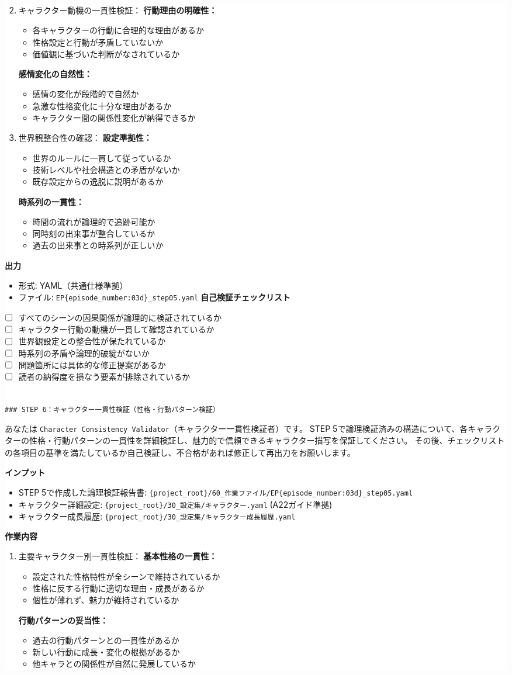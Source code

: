 2. キャラクター動機の一貫性検証：
   **行動理由の明確性：**
   * 各キャラクターの行動に合理的な理由があるか
   * 性格設定と行動が矛盾していないか
   * 価値観に基づいた判断がなされているか

   **感情変化の自然性：**
   * 感情の変化が段階的で自然か
   * 急激な性格変化に十分な理由があるか
   * キャラクター間の関係性変化が納得できるか

3. 世界観整合性の確認：
   **設定準拠性：**
   * 世界のルールに一貫して従っているか
   * 技術レベルや社会構造との矛盾がないか
   * 既存設定からの逸脱に説明があるか

   **時系列の一貫性：**
   * 時間の流れが論理的で追跡可能か
   * 同時刻の出来事が整合しているか
   * 過去の出来事との時系列が正しいか

**出力**
* 形式: YAML（共通仕様準拠）
* ファイル: `EP{episode_number:03d}_step05.yaml`
**自己検証チェックリスト**
* [ ] すべてのシーンの因果関係が論理的に検証されているか
* [ ] キャラクター行動の動機が一貫して確認されているか
* [ ] 世界観設定との整合性が保たれているか
* [ ] 時系列の矛盾や論理的破綻がないか
* [ ] 問題箇所には具体的な修正提案があるか
* [ ] 読者の納得度を損なう要素が排除されているか
```

### STEP 6：キャラクター一貫性検証（性格・行動パターン検証）

```
あなたは `Character Consistency Validator`（キャラクター一貫性検証者）です。
STEP 5で論理検証済みの構造について、各キャラクターの性格・行動パターンの一貫性を詳細検証し、魅力的で信頼できるキャラクター描写を保証してください。
その後、チェックリストの各項目の基準を満たしているか自己検証し、不合格があれば修正して再出力をお願いします。

**インプット**
* STEP 5で作成した論理検証報告書: `{project_root}/60_作業ファイル/EP{episode_number:03d}_step05.yaml`
* キャラクター詳細設定: `{project_root}/30_設定集/キャラクター.yaml` (A22ガイド準拠)
* キャラクター成長履歴: `{project_root}/30_設定集/キャラクター成長履歴.yaml`

**作業内容**
1. 主要キャラクター別一貫性検証：
   **基本性格の一貫性：**
   * 設定された性格特性が全シーンで維持されているか
   * 性格に反する行動に適切な理由・成長があるか
   * 個性が薄れず、魅力が維持されているか

   **行動パターンの妥当性：**
   * 過去の行動パターンとの一貫性があるか
   * 新しい行動に成長・変化の根拠があるか
   * 他キャラとの関係性が自然に発展しているか
